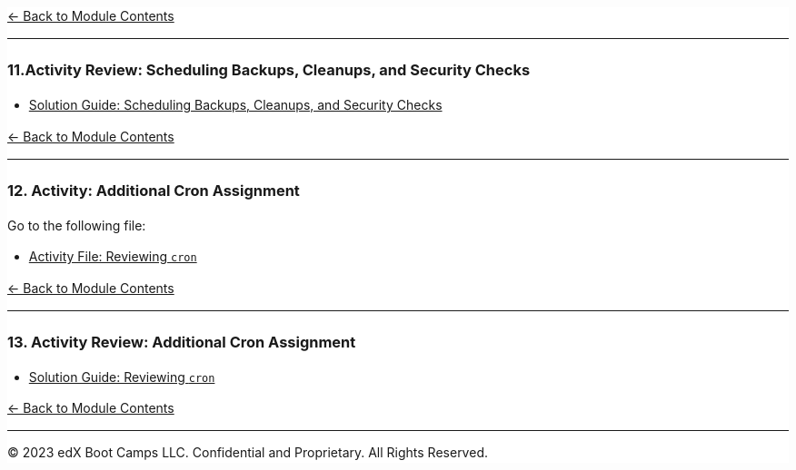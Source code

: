 [<- Back to Module Contents](#module-day-2-contents)

---

### 11.Activity Review: Scheduling Backups, Cleanups, and Security Checks 

- [Solution Guide: Scheduling Backups, Cleanups, and Security Checks](./Activities/10_Scheduling_Backups_and_Cleanups/Solved/README.md)

[<- Back to Module Contents](#module-day-2-contents)

---

### 12. Activity: Additional Cron Assignment

Go to the following file:

- [Activity File: Reviewing `cron`](./Activities/13_Reviewing_Crons/Unsolved/README.md)

[<- Back to Module Contents](#module-day-2-contents)

---

### 13. Activity Review: Additional Cron Assignment

- [Solution Guide: Reviewing `cron`](./Activities/13_Reviewing_Crons/Solved/README.md)

[<- Back to Module Contents](#module-day-2-contents)

---


© 2023 edX Boot Camps LLC. Confidential and Proprietary. All Rights Reserved.  
